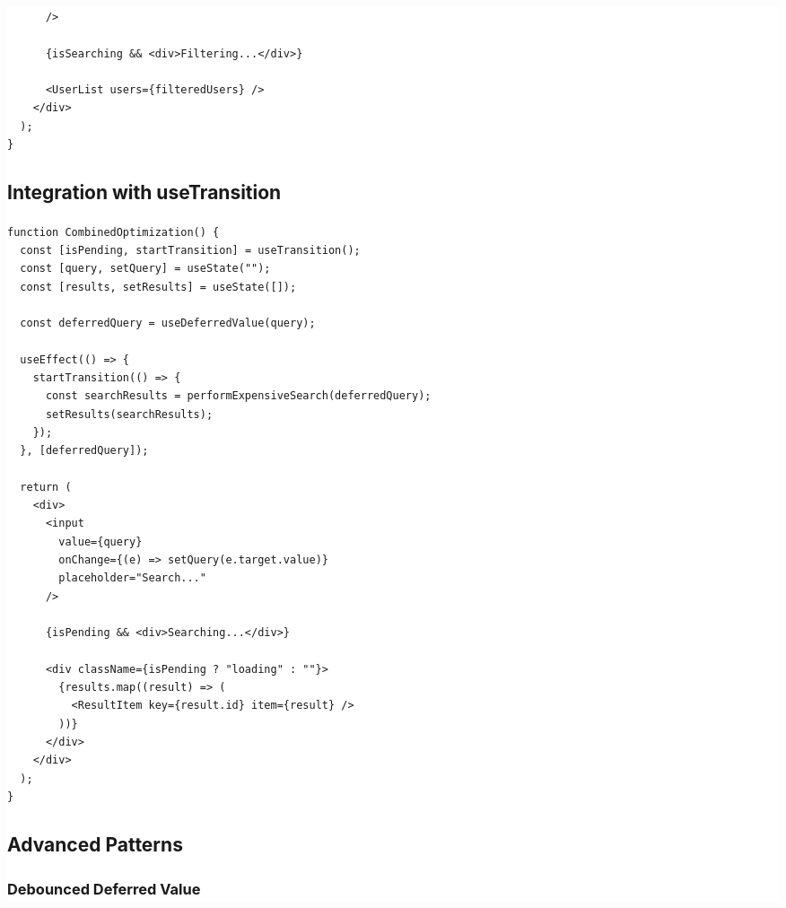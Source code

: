 ```tsx
      />

      {isSearching && <div>Filtering...</div>}

      <UserList users={filteredUsers} />
    </div>
  );
}
```

## Integration with useTransition

```tsx
function CombinedOptimization() {
  const [isPending, startTransition] = useTransition();
  const [query, setQuery] = useState("");
  const [results, setResults] = useState([]);

  const deferredQuery = useDeferredValue(query);

  useEffect(() => {
    startTransition(() => {
      const searchResults = performExpensiveSearch(deferredQuery);
      setResults(searchResults);
    });
  }, [deferredQuery]);

  return (
    <div>
      <input
        value={query}
        onChange={(e) => setQuery(e.target.value)}
        placeholder="Search..."
      />

      {isPending && <div>Searching...</div>}

      <div className={isPending ? "loading" : ""}>
        {results.map((result) => (
          <ResultItem key={result.id} item={result} />
        ))}
      </div>
    </div>
  );
}
```

## Advanced Patterns

### Debounced Deferred Value
